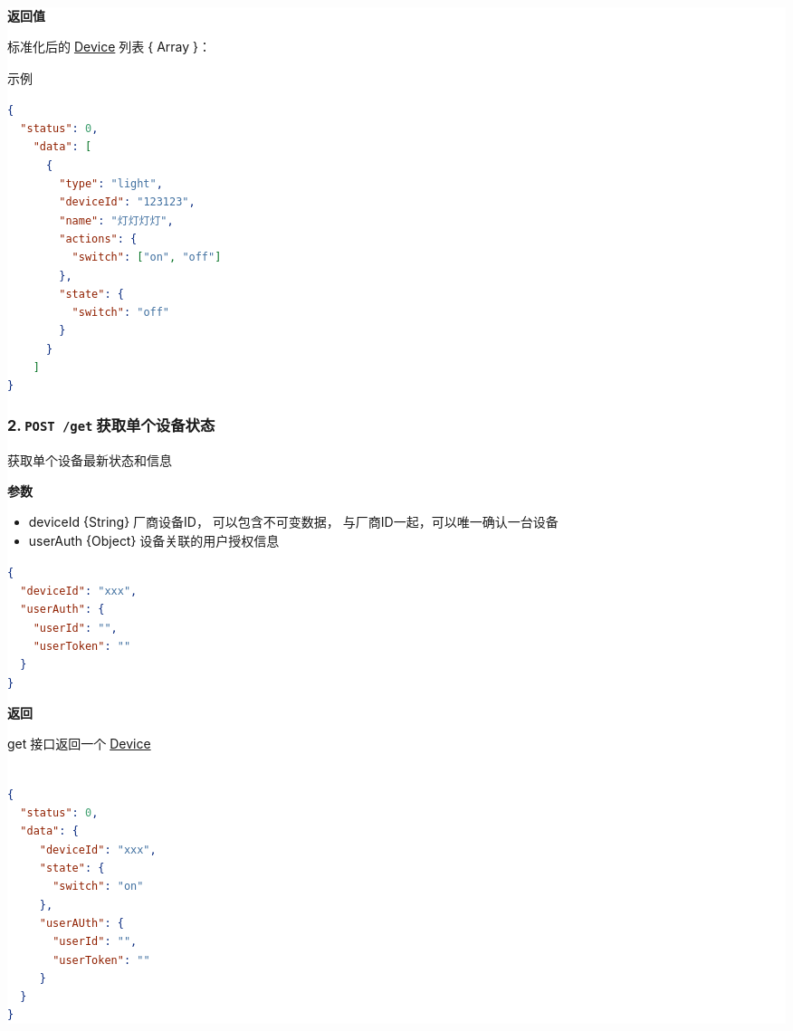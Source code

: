 
**返回值**

标准化后的 [Device][device] 列表 { Array }：

示例

```json
{
  "status": 0,
    "data": [
      {
        "type": "light",
        "deviceId": "123123",
        "name": "灯灯灯灯",
        "actions": {
          "switch": ["on", "off"]
        },
        "state": {
          "switch": "off"
        }
      }
    ]
}
```

### 2. `POST /get` 获取单个设备状态

获取单个设备最新状态和信息

**参数**

- deviceId  {String} 厂商设备ID， 可以包含不可变数据， 与厂商ID一起，可以唯一确认一台设备
- userAuth {Object} 设备关联的用户授权信息

```json
{
  "deviceId": "xxx",
  "userAuth": {
    "userId": "",
    "userToken": ""
  }
}
```

**返回**

get 接口返回一个 [Device][device]

```json

{
  "status": 0,
  "data": {
     "deviceId": "xxx",
     "state": {
       "switch": "on"
     },
     "userAUth": {
       "userId": "",
       "userToken": ""
     }
  }
}

```


[device]: (../device/device)
[rhome]: '../develop/rhome'